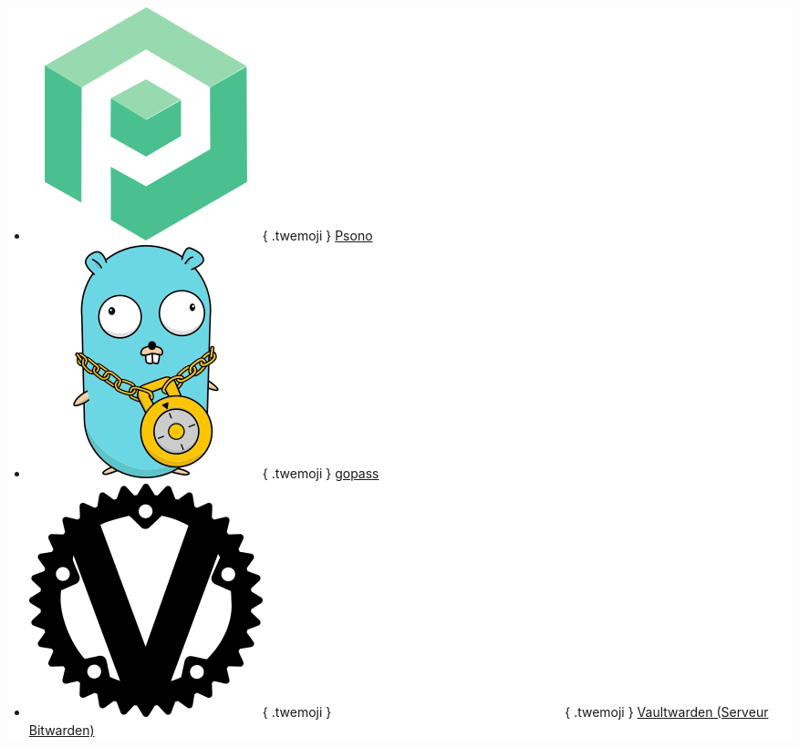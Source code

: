- ![logo Psono](assets/img/password-management/psono.svg){ .twemoji } [Psono](https://psono.com/)
- ![logo gopass](assets/img/password-management/gopass.svg){ .twemoji } [gopass](https://www.gopass.pw/)
- ![logo Vaultwarden](assets/img/password-management/vaultwarden.svg#only-light){ .twemoji }![logo Vaultwarden](assets/img/password-management/vaultwarden-dark.svg#only-dark){ .twemoji } [Vaultwarden (Serveur Bitwarden)](https://github.com/dani-garcia/vaultwarden)
